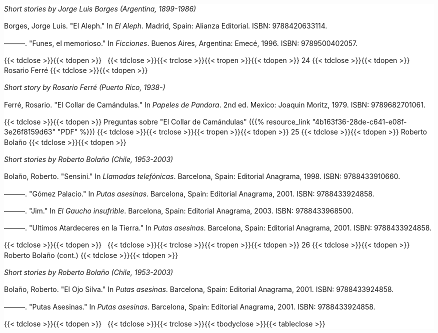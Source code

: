 *Short stories by Jorge Luis Borges (Argentina, 1899-1986)*

Borges, Jorge Luis. "El Aleph." In *El Aleph*. Madrid, Spain: Alianza Editorial. ISBN: 9788420633114.

———. "Funes, el memorioso." In *Ficciones*. Buenos Aires, Argentina: Emecé, 1996. ISBN: 9789500402057.

{{< tdclose >}}{{< tdopen >}}
 
{{< tdclose >}}{{< trclose >}}{{< tropen >}}{{< tdopen >}}
24
{{< tdclose >}}{{< tdopen >}}
Rosario Ferré
{{< tdclose >}}{{< tdopen >}}

*Short story by Rosario Ferré (Puerto Rico, 1938-)*

Ferré, Rosario. "El Collar de Camándulas." In *Papeles de Pandora*. 2nd ed. Mexico: Joaquin Moritz, 1979. ISBN: 9789682701061.

{{< tdclose >}}{{< tdopen >}}
Preguntas sobre "El Collar de Camándulas" ({{% resource_link "4b163f36-28de-c641-e08f-3e26f8159d63" "PDF" %}})
{{< tdclose >}}{{< trclose >}}{{< tropen >}}{{< tdopen >}}
25
{{< tdclose >}}{{< tdopen >}}
Roberto Bolaño
{{< tdclose >}}{{< tdopen >}}

*Short stories by Roberto Bolaño (Chile, 1953-2003)*

Bolaño, Roberto. "Sensini." In *Llamadas telefónicas*. Barcelona, Spain: Editorial Anagrama, 1998. ISBN: 9788433910660.

———. "Gómez Palacio." In *Putas asesinas*. Barcelona, Spain: Editorial Anagrama, 2001. ISBN: 9788433924858.

———. "Jim." In *El Gaucho insufrible*. Barcelona, Spain: Editorial Anagrama, 2003. ISBN: 9788433968500.

———. "Ultimos Atardeceres en la Tierra." In *Putas asesinas*. Barcelona, Spain: Editorial Anagrama, 2001. ISBN: 9788433924858.

{{< tdclose >}}{{< tdopen >}}
 
{{< tdclose >}}{{< trclose >}}{{< tropen >}}{{< tdopen >}}
26
{{< tdclose >}}{{< tdopen >}}
Roberto Bolaño (cont.)
{{< tdclose >}}{{< tdopen >}}

*Short stories by Roberto Bolaño (Chile, 1953-2003)*

Bolaño, Roberto. "El Ojo Silva." In *Putas asesinas*. Barcelona, Spain: Editorial Anagrama, 2001. ISBN: 9788433924858.

———. "Putas Asesinas." In *Putas asesinas*. Barcelona, Spain: Editorial Anagrama, 2001. ISBN: 9788433924858.

{{< tdclose >}}{{< tdopen >}}
 
{{< tdclose >}}{{< trclose >}}{{< tbodyclose >}}{{< tableclose >}}